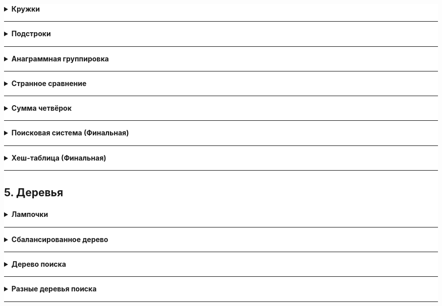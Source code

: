 <details><summary>
<b>Кружки</b>
</summary></details>

---
<details><summary>
<b>Подстроки</b>
</summary></details>

---
<details><summary>
<b>Анаграммная группировка</b>
</summary></details>

---
<details><summary>
<b>Странное сравнение</b>
</summary></details>

---
<details><summary>
<b>Сумма четвёрок</b>
</summary></details>

---
<details><summary>
<b>Поисковая система (Финальная)</b>
</summary></details>

---
<details><summary>
<b>Хеш-таблица (Финальная)</b>
</summary></details>

---

## 5. Деревья
<details><summary>
<b>Лампочки</b>
</summary></details>

---
<details><summary>
<b>Сбалансированное дерево</b>
</summary></details>

---
<details><summary>
<b>Дерево поиска</b>
</summary></details>

---
<details><summary>
<b>Разные деревья поиска</b>
</summary></details>

---